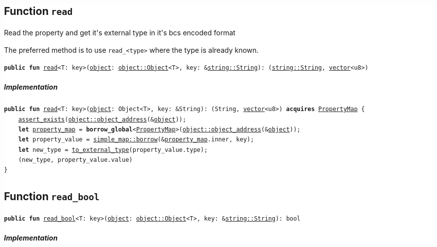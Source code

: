 

<a id="0x1_property_map_read"></a>

## Function `read`

Read the property and get it's external type in it's bcs encoded format

The preferred method is to use <code>read_&lt;type&gt;</code> where the type is already known.


<pre><code><b>public</b> <b>fun</b> <a href="property_map.md#0x1_property_map_read">read</a>&lt;T: key&gt;(<a href="object.md#0x1_object">object</a>: <a href="object.md#0x1_object_Object">object::Object</a>&lt;T&gt;, key: &<a href="../../move_nursery/../move_stdlib/doc/string.md#0x1_string_String">string::String</a>): (<a href="../../move_nursery/../move_stdlib/doc/string.md#0x1_string_String">string::String</a>, <a href="../../move_nursery/../move_stdlib/doc/vector.md#0x1_vector">vector</a>&lt;u8&gt;)
</code></pre>



##### Implementation


<pre><code><b>public</b> <b>fun</b> <a href="property_map.md#0x1_property_map_read">read</a>&lt;T: key&gt;(<a href="object.md#0x1_object">object</a>: Object&lt;T&gt;, key: &String): (String, <a href="../../move_nursery/../move_stdlib/doc/vector.md#0x1_vector">vector</a>&lt;u8&gt;) <b>acquires</b> <a href="property_map.md#0x1_property_map_PropertyMap">PropertyMap</a> {
    <a href="property_map.md#0x1_property_map_assert_exists">assert_exists</a>(<a href="object.md#0x1_object_object_address">object::object_address</a>(&<a href="object.md#0x1_object">object</a>));
    <b>let</b> <a href="property_map.md#0x1_property_map">property_map</a> = <b>borrow_global</b>&lt;<a href="property_map.md#0x1_property_map_PropertyMap">PropertyMap</a>&gt;(<a href="object.md#0x1_object_object_address">object::object_address</a>(&<a href="object.md#0x1_object">object</a>));
    <b>let</b> property_value = <a href="simple_map.md#0x1_simple_map_borrow">simple_map::borrow</a>(&<a href="property_map.md#0x1_property_map">property_map</a>.inner, key);
    <b>let</b> new_type = <a href="property_map.md#0x1_property_map_to_external_type">to_external_type</a>(property_value.type);
    (new_type, property_value.value)
}
</code></pre>



<a id="0x1_property_map_read_bool"></a>

## Function `read_bool`



<pre><code><b>public</b> <b>fun</b> <a href="property_map.md#0x1_property_map_read_bool">read_bool</a>&lt;T: key&gt;(<a href="object.md#0x1_object">object</a>: <a href="object.md#0x1_object_Object">object::Object</a>&lt;T&gt;, key: &<a href="../../move_nursery/../move_stdlib/doc/string.md#0x1_string_String">string::String</a>): bool
</code></pre>



##### Implementation
